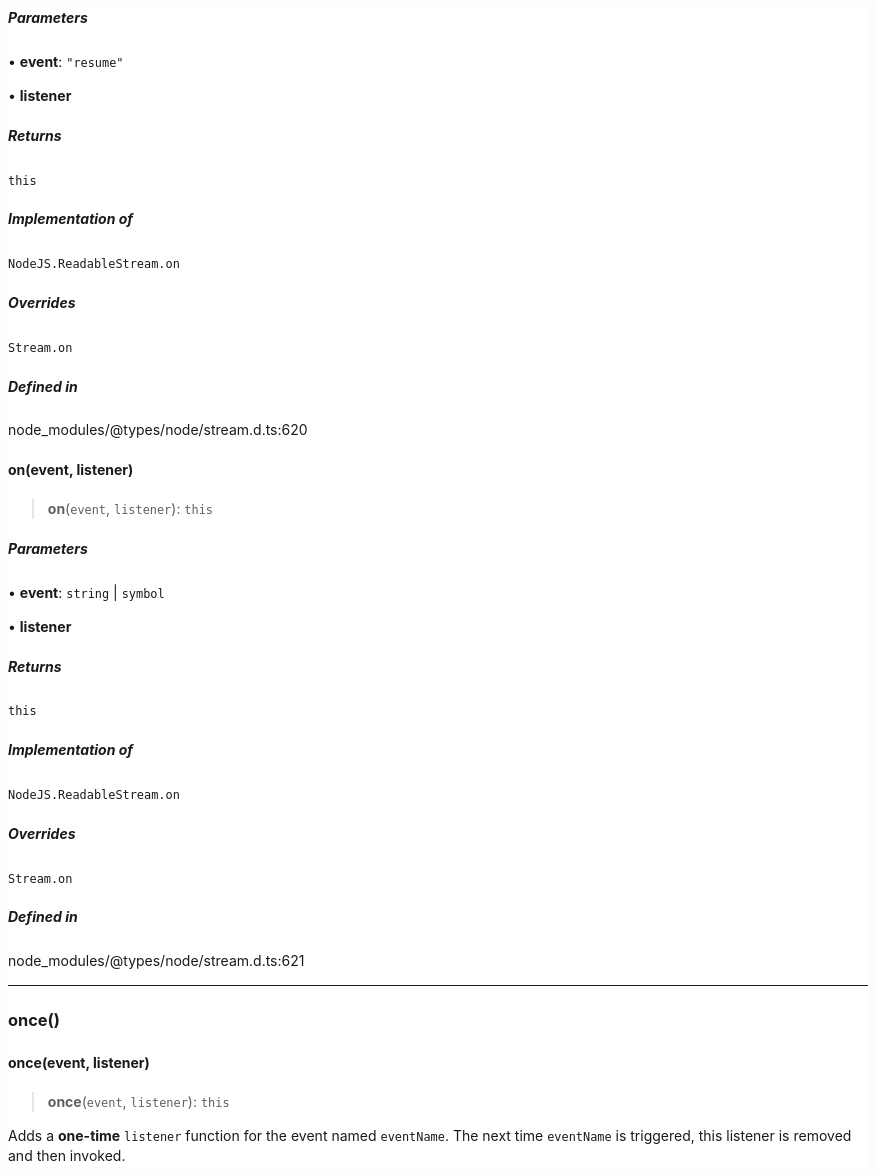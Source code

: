##### Parameters

• **event**: `"resume"`

• **listener**

##### Returns

`this`

##### Implementation of

`NodeJS.ReadableStream.on`

##### Overrides

`Stream.on`

##### Defined in

node\_modules/@types/node/stream.d.ts:620

#### on(event, listener)

> **on**(`event`, `listener`): `this`

##### Parameters

• **event**: `string` \| `symbol`

• **listener**

##### Returns

`this`

##### Implementation of

`NodeJS.ReadableStream.on`

##### Overrides

`Stream.on`

##### Defined in

node\_modules/@types/node/stream.d.ts:621

***

### once()

#### once(event, listener)

> **once**(`event`, `listener`): `this`

Adds a **one-time** `listener` function for the event named `eventName`. The
next time `eventName` is triggered, this listener is removed and then invoked.
